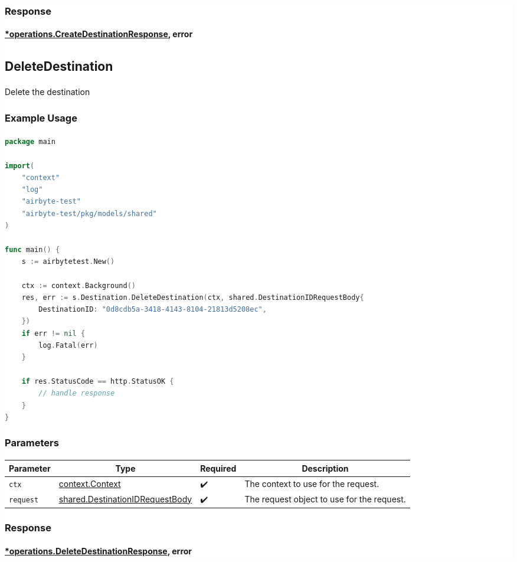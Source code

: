 
### Response

**[*operations.CreateDestinationResponse](../../models/operations/createdestinationresponse.md), error**


## DeleteDestination

Delete the destination

### Example Usage

```go
package main

import(
	"context"
	"log"
	"airbyte-test"
	"airbyte-test/pkg/models/shared"
)

func main() {
    s := airbytetest.New()

    ctx := context.Background()
    res, err := s.Destination.DeleteDestination(ctx, shared.DestinationIDRequestBody{
        DestinationID: "0d8cdb5a-3418-4143-8104-21813d5208ec",
    })
    if err != nil {
        log.Fatal(err)
    }

    if res.StatusCode == http.StatusOK {
        // handle response
    }
}
```

### Parameters

| Parameter                                                                          | Type                                                                               | Required                                                                           | Description                                                                        |
| ---------------------------------------------------------------------------------- | ---------------------------------------------------------------------------------- | ---------------------------------------------------------------------------------- | ---------------------------------------------------------------------------------- |
| `ctx`                                                                              | [context.Context](https://pkg.go.dev/context#Context)                              | :heavy_check_mark:                                                                 | The context to use for the request.                                                |
| `request`                                                                          | [shared.DestinationIDRequestBody](../../models/shared/destinationidrequestbody.md) | :heavy_check_mark:                                                                 | The request object to use for the request.                                         |


### Response

**[*operations.DeleteDestinationResponse](../../models/operations/deletedestinationresponse.md), error**
